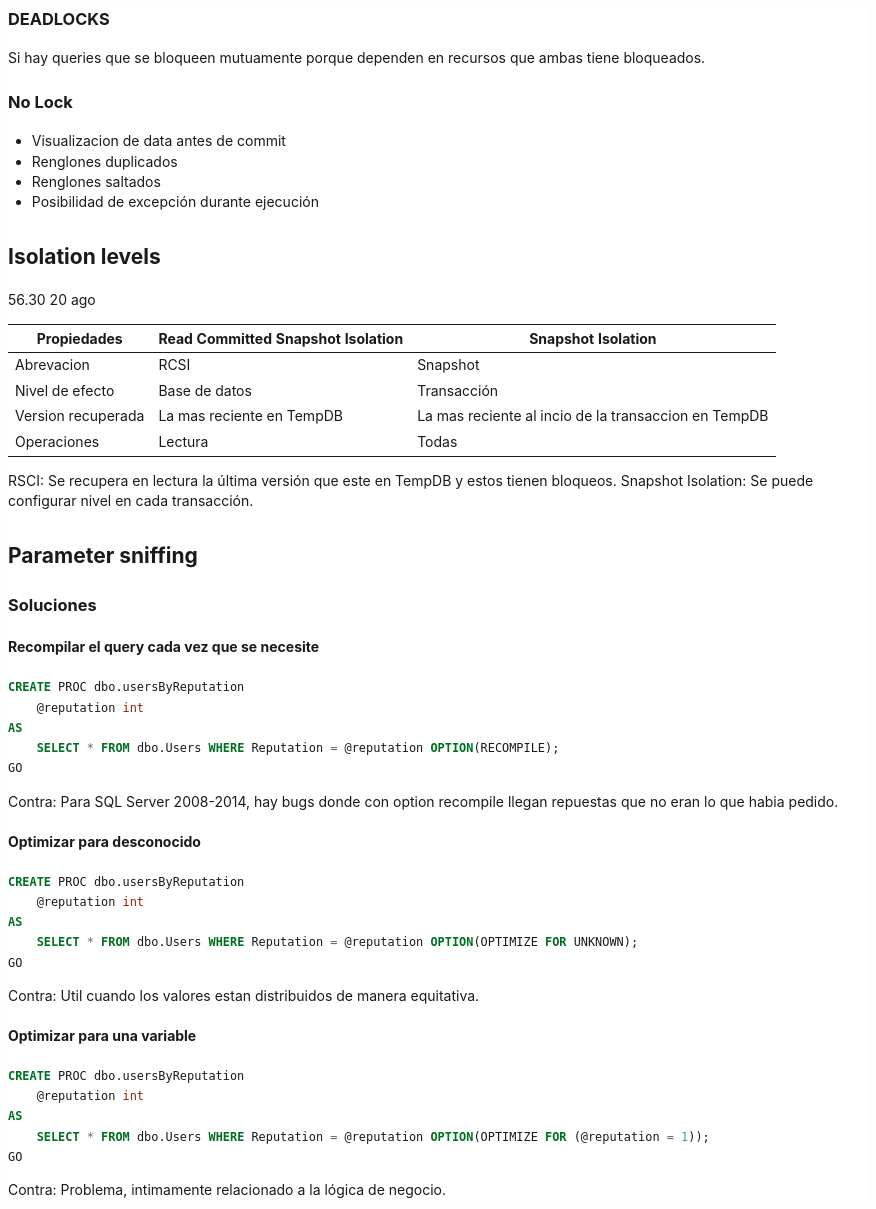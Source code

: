 ### DEADLOCKS
Si hay queries que se bloqueen mutuamente porque dependen en recursos que ambas tiene bloqueados.

### No Lock
* Visualizacion de data antes de commit
* Renglones duplicados
* Renglones saltados
* Posibilidad de excepción durante ejecución

## Isolation levels
56.30 20 ago

Propiedades  | Read Committed Snapshot Isolation | Snapshot Isolation
--- | --- | ---
Abrevacion | RCSI | Snapshot
Nivel de efecto | Base de datos | Transacción
Version recuperada | La mas reciente en TempDB | La mas reciente al incio de la transaccion en TempDB
Operaciones | Lectura | Todas

RSCI: Se recupera en lectura la última versión que este en TempDB y estos tienen bloqueos.
Snapshot Isolation: Se puede configurar nivel en cada transacción.

## Parameter sniffing
### Soluciones
#### Recompilar el query cada vez que se necesite
```sql
CREATE PROC dbo.usersByReputation
    @reputation int
AS
    SELECT * FROM dbo.Users WHERE Reputation = @reputation OPTION(RECOMPILE);
GO
```
Contra: Para SQL Server 2008-2014, hay bugs donde con option recompile llegan repuestas que no eran lo que habia pedido.

#### Optimizar para desconocido
```sql
CREATE PROC dbo.usersByReputation
    @reputation int
AS
    SELECT * FROM dbo.Users WHERE Reputation = @reputation OPTION(OPTIMIZE FOR UNKNOWN);
GO
```
Contra: Util cuando los valores estan distribuidos de manera equitativa.

#### Optimizar para una variable
```sql
CREATE PROC dbo.usersByReputation
    @reputation int
AS
    SELECT * FROM dbo.Users WHERE Reputation = @reputation OPTION(OPTIMIZE FOR (@reputation = 1));
GO
```
Contra: Problema, intimamente relacionado a la lógica de negocio.
